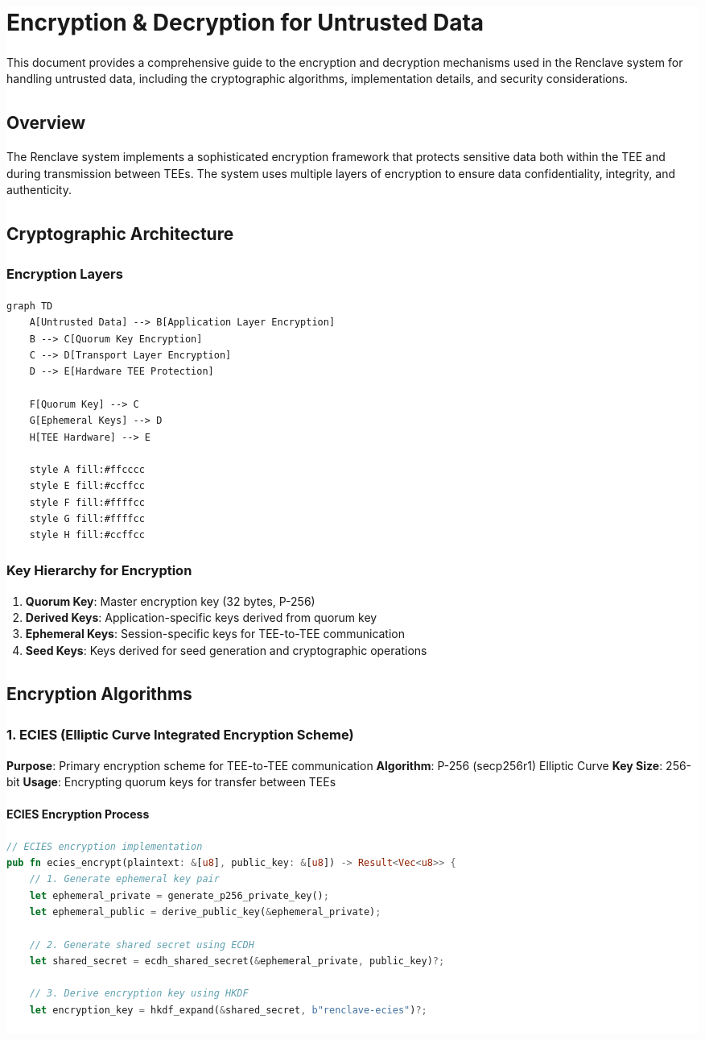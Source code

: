 # Encryption & Decryption for Untrusted Data

This document provides a comprehensive guide to the encryption and decryption mechanisms used in the Renclave system for handling untrusted data, including the cryptographic algorithms, implementation details, and security considerations.

## Overview

The Renclave system implements a sophisticated encryption framework that protects sensitive data both within the TEE and during transmission between TEEs. The system uses multiple layers of encryption to ensure data confidentiality, integrity, and authenticity.

## Cryptographic Architecture

### Encryption Layers
```mermaid
graph TD
    A[Untrusted Data] --> B[Application Layer Encryption]
    B --> C[Quorum Key Encryption]
    C --> D[Transport Layer Encryption]
    D --> E[Hardware TEE Protection]
    
    F[Quorum Key] --> C
    G[Ephemeral Keys] --> D
    H[TEE Hardware] --> E
    
    style A fill:#ffcccc
    style E fill:#ccffcc
    style F fill:#ffffcc
    style G fill:#ffffcc
    style H fill:#ccffcc
```

### Key Hierarchy for Encryption
1. **Quorum Key**: Master encryption key (32 bytes, P-256)
2. **Derived Keys**: Application-specific keys derived from quorum key
3. **Ephemeral Keys**: Session-specific keys for TEE-to-TEE communication
4. **Seed Keys**: Keys derived for seed generation and cryptographic operations

## Encryption Algorithms

### 1. ECIES (Elliptic Curve Integrated Encryption Scheme)
**Purpose**: Primary encryption scheme for TEE-to-TEE communication
**Algorithm**: P-256 (secp256r1) Elliptic Curve
**Key Size**: 256-bit
**Usage**: Encrypting quorum keys for transfer between TEEs

#### ECIES Encryption Process
```rust
// ECIES encryption implementation
pub fn ecies_encrypt(plaintext: &[u8], public_key: &[u8]) -> Result<Vec<u8>> {
    // 1. Generate ephemeral key pair
    let ephemeral_private = generate_p256_private_key();
    let ephemeral_public = derive_public_key(&ephemeral_private);
    
    // 2. Generate shared secret using ECDH
    let shared_secret = ecdh_shared_secret(&ephemeral_private, public_key)?;
    
    // 3. Derive encryption key using HKDF
    let encryption_key = hkdf_expand(&shared_secret, b"renclave-ecies")?;
    
```